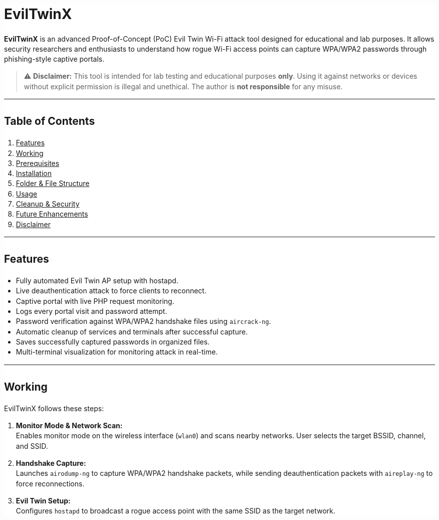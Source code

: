 # EvilTwinX

**EvilTwinX** is an advanced Proof-of-Concept (PoC) Evil Twin Wi-Fi attack tool designed for educational and lab purposes. It allows security researchers and enthusiasts to understand how rogue Wi-Fi access points can capture WPA/WPA2 passwords through phishing-style captive portals.

> ⚠ **Disclaimer:** This tool is intended for lab testing and educational purposes **only**. Using it against networks or devices without explicit permission is illegal and unethical. The author is **not responsible** for any misuse.

---

## Table of Contents

1. [Features](#features)  
2. [Working](#working)  
3. [Prerequisites](#prerequisites)  
4. [Installation](#installation)  
5. [Folder & File Structure](#folder--file-structure)  
6. [Usage](#usage)  
7. [Cleanup & Security](#cleanup--security)
8. [Future Enhancements](#future--enhancements)
9. [Disclaimer](#disclaimer)

---

## Features

- Fully automated Evil Twin AP setup with hostapd.  
- Live deauthentication attack to force clients to reconnect.  
- Captive portal with live PHP request monitoring.  
- Logs every portal visit and password attempt.  
- Password verification against WPA/WPA2 handshake files using `aircrack-ng`.  
- Automatic cleanup of services and terminals after successful capture.  
- Saves successfully captured passwords in organized files.  
- Multi-terminal visualization for monitoring attack in real-time.

---

## Working

EvilTwinX follows these steps:

1. **Monitor Mode & Network Scan:**  
   Enables monitor mode on the wireless interface (`wlan0`) and scans nearby networks. User selects the target BSSID, channel, and SSID.

2. **Handshake Capture:**  
   Launches `airodump-ng` to capture WPA/WPA2 handshake packets, while sending deauthentication packets with `aireplay-ng` to force reconnections.

3. **Evil Twin Setup:**  
   Configures `hostapd` to broadcast a rogue access point with the same SSID as the target network.
